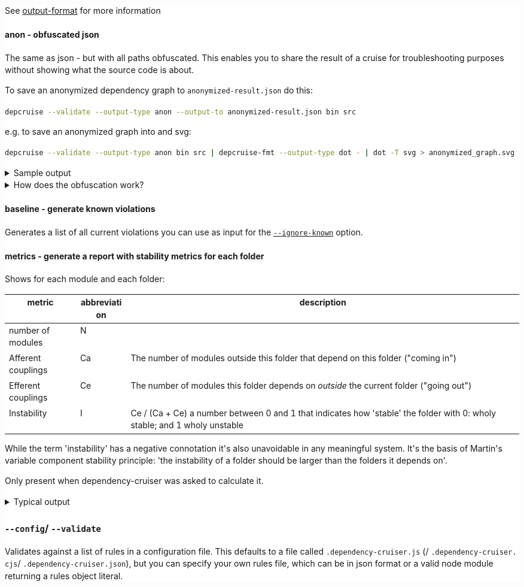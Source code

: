 See [output-format](output-format.md) for more information

#### anon - obfuscated json

The same as json - but with all paths obfuscated. This enables you to share the result
of a cruise for troubleshooting purposes without showing what the source code is
about.

To save an anonymized dependency graph to `anonymized-result.json` do this:

```sh
depcruise --validate --output-type anon --output-to anonymized-result.json bin src
```

e.g. to save an anonymized graph into and svg:

```sh
depcruise --validate --output-type anon bin src | depcruise-fmt --output-type dot - | dot -T svg > anonymized_graph.svg
```

<details><summary>Sample output</summary></details>

<details><summary>How does the obfuscation work?</summary></details>

#### baseline - generate known violations

Generates a list of all current violations you can use as input for the
[`--ignore-known`](#--ignore-known-ignore-known-violations) option.

#### metrics - generate a report with stability metrics for each folder

Shows for each module and each folder:

| metric             | abbreviation | description                                                                                                               |
| ------------------ | ------------ | ------------------------------------------------------------------------------------------------------------------------- |
| number of modules  | N            |                                                                                                                           |
| Afferent couplings | Ca           | The number of modules outside this folder that depend on this folder ("coming in")                                        |
| Efferent couplings | Ce           | The number of modules this folder depends on _outside_ the current folder ("going out")                                   |
| Instability        | I            | Ce / (Ca + Ce) a number between 0 and 1 that indicates how 'stable' the folder with 0: wholy stable; and 1 wholy unstable |

While the term 'instability' has a negative connotation it's also unavoidable
in any meaningful system. It's the basis of Martin's variable component stability
principle: 'the instability of a folder should be larger than the folders it
depends on'.

Only present when dependency-cruiser was asked to calculate it.

<details><summary>Typical output</summary></details>

### `--config`/ `--validate`

Validates against a list of rules in a configuration file. This defaults to a file
called `.dependency-cruiser.js` (/ `.dependency-cruiser.cjs`/
`.dependency-cruiser.json`), but you can specify your own rules file, which can
be in json format or a valid node module returning a rules object literal.
